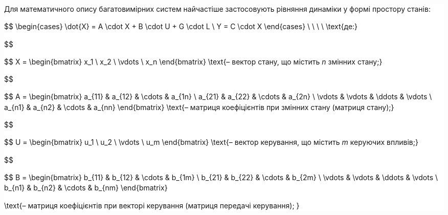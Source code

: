 Для математичного опису багатовимірних систем найчастіше застосовують рівняння динаміки у формі простору станів:

$$
\begin{cases}
\dot{X} = A \cdot X + B \cdot U + G \cdot L \\
Y = C \cdot X
\end{cases}
\ \ \ \ 
\text{де:}

$$

$$
X = \begin{bmatrix}
x_1 \\
x_2 \\
\vdots \\
x_n
\end{bmatrix}
\text{– вектор стану, що містить $n$ змінних стану;}

$$

$$
A = \begin{bmatrix}
a_{11} & a_{12} & \cdots & a_{1n} \\
a_{21} & a_{22} & \cdots & a_{2n} \\
\vdots & \vdots & \ddots & \vdots \\
a_{n1} & a_{n2} & \cdots & a_{nn}
\end{bmatrix}
\text{– матриця коефіцієнтів при змінних стану (матриця стану);}

$$

$$
U = \begin{bmatrix}
u_1 \\
u_2 \\
\vdots \\
u_m
\end{bmatrix}
\text{– вектор керування, що містить $m$ керуючих впливів;}

$$

$$
B = \begin{bmatrix}
b_{11} & b_{12} & \cdots & b_{1m} \\
b_{21} & b_{22} & \cdots & b_{2m} \\
\vdots & \vdots & \ddots & \vdots \\
b_{n1} & b_{n2} & \cdots & b_{nm}
\end{bmatrix}

\text{– матриця коефіцієнтів при векторі керування (матриця передачі керування);
}
